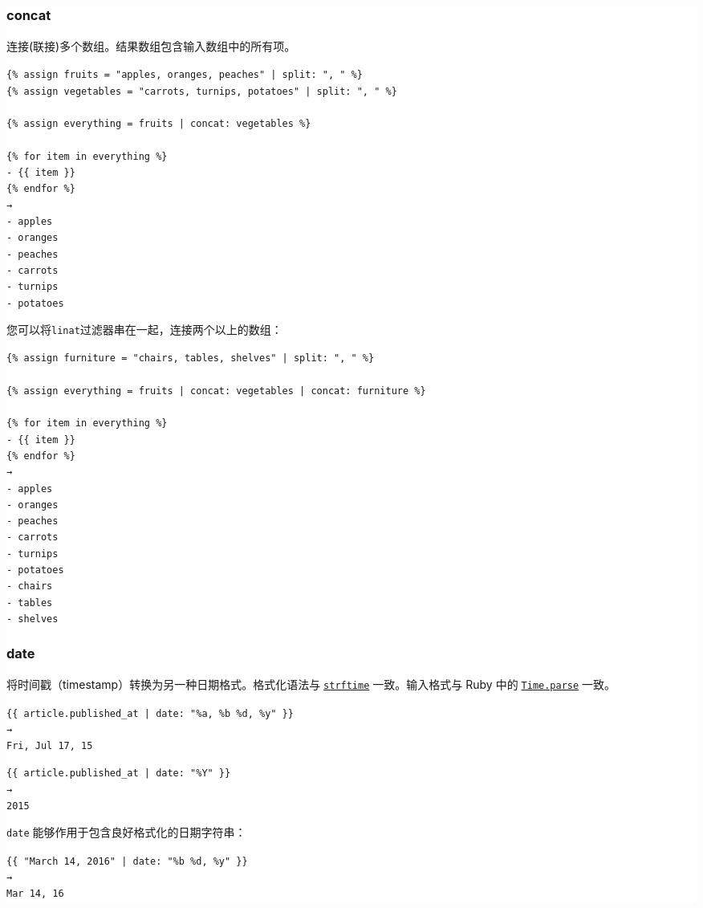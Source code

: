 ### concat

连接(联接)多个数组。结果数组包含输入数组中的所有项。

```
{% assign fruits = "apples, oranges, peaches" | split: ", " %}
{% assign vegetables = "carrots, turnips, potatoes" | split: ", " %}

{% assign everything = fruits | concat: vegetables %}

{% for item in everything %}
- {{ item }}
{% endfor %}
→
- apples
- oranges
- peaches
- carrots
- turnips
- potatoes
```

您可以将`linat`过滤器串在一起，连接两个以上的数组：

```
{% assign furniture = "chairs, tables, shelves" | split: ", " %}

{% assign everything = fruits | concat: vegetables | concat: furniture %}

{% for item in everything %}
- {{ item }}
{% endfor %}
→
- apples
- oranges
- peaches
- carrots
- turnips
- potatoes
- chairs
- tables
- shelves
```

### date

将时间戳（timestamp）转换为另一种日期格式。格式化语法与 [`strftime`](http://strftime.net/) 一致。输入格式与 Ruby 中的 [`Time.parse`](https://ruby-doc.org/stdlib/libdoc/time/rdoc/Time.html#method-c-parse) 一致。

```
{{ article.published_at | date: "%a, %b %d, %y" }}
→
Fri, Jul 17, 15
```

```
{{ article.published_at | date: "%Y" }}
→
2015
```

`date` 能够作用于包含良好格式化的日期字符串：

```
{{ "March 14, 2016" | date: "%b %d, %y" }}
→
Mar 14, 16
```
